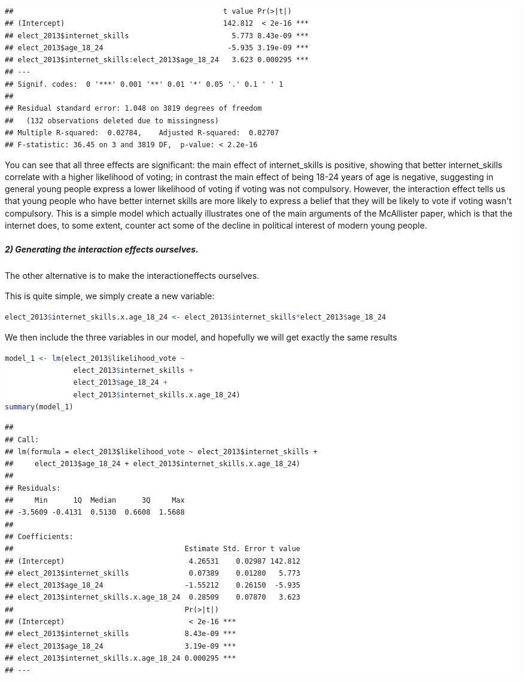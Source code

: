 ```
##                                                 t value Pr(>|t|)    
## (Intercept)                                     142.812  < 2e-16 ***
## elect_2013$internet_skills                        5.773 8.43e-09 ***
## elect_2013$age_18_24                             -5.935 3.19e-09 ***
## elect_2013$internet_skills:elect_2013$age_18_24   3.623 0.000295 ***
## ---
## Signif. codes:  0 '***' 0.001 '**' 0.01 '*' 0.05 '.' 0.1 ' ' 1
## 
## Residual standard error: 1.048 on 3819 degrees of freedom
##   (132 observations deleted due to missingness)
## Multiple R-squared:  0.02784,	Adjusted R-squared:  0.02707 
## F-statistic: 36.45 on 3 and 3819 DF,  p-value: < 2.2e-16
```

You can see that all three effects are significant: the main effect  of internet_skills is positive, showing that better internet_skills correlate with a higher likelihood of voting; in contrast the main effect of being 18-24 years of age is negative, suggesting in general young people express a lower likelihood of voting if voting was not compulsory. However, the interaction effect tells us that young people who have better internet skills are more likely to express a belief that they will be likely to  vote if voting wasn't compulsory. This is a simple model which actually illustrates one of the main arguments of the McAllister paper, which is that the internet does, to some extent, counter act some of the decline in political interest of modern young people.  
 
##### 2) Generating the interaction effects ourselves.

The other alternative is to make the interactioneffects ourselves. 
 
 This is quite simple, we simply create a new variable:


```r
elect_2013$internet_skills.x.age_18_24 <- elect_2013$internet_skills*elect_2013$age_18_24
```

We then include the three variables in our model, and hopefully we will get exactly the same results


```r
model_1 <- lm(elect_2013$likelihood_vote ~ 
                elect_2013$internet_skills + 
                elect_2013$age_18_24 +
                elect_2013$internet_skills.x.age_18_24)
summary(model_1)
```

```
## 
## Call:
## lm(formula = elect_2013$likelihood_vote ~ elect_2013$internet_skills + 
##     elect_2013$age_18_24 + elect_2013$internet_skills.x.age_18_24)
## 
## Residuals:
##     Min      1Q  Median      3Q     Max 
## -3.5609 -0.4131  0.5130  0.6608  1.5688 
## 
## Coefficients:
##                                        Estimate Std. Error t value
## (Intercept)                             4.26531    0.02987 142.812
## elect_2013$internet_skills              0.07389    0.01280   5.773
## elect_2013$age_18_24                   -1.55212    0.26150  -5.935
## elect_2013$internet_skills.x.age_18_24  0.28509    0.07870   3.623
##                                        Pr(>|t|)    
## (Intercept)                             < 2e-16 ***
## elect_2013$internet_skills             8.43e-09 ***
## elect_2013$age_18_24                   3.19e-09 ***
## elect_2013$internet_skills.x.age_18_24 0.000295 ***
## ---
```